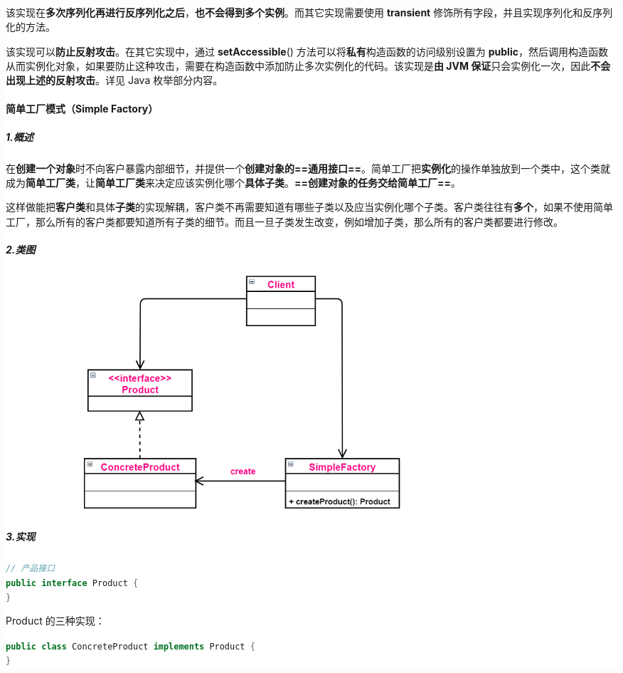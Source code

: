 该实现在**多次序列化再进行反序列化之后**，**也不会得到多个实例**。而其它实现需要使用 **transient** 修饰所有字段，并且实现序列化和反序列化的方法。

该实现可以**防止反射攻击**。在其它实现中，通过 **setAccessible**() 方法可以将**私有**构造函数的访问级别设置为 **public**，然后调用构造函数从而实例化对象，如果要防止这种攻击，需要在构造函数中添加防止多次实例化的代码。该实现是**由 JVM 保证**只会实例化一次，因此**不会出现上述的反射攻击**。详见 Java 枚举部分内容。

#### 简单工厂模式（Simple Factory）

##### 1.概述

在**创建一个对象**时不向客户暴露内部细节，并提供一个**创建对象的==通用接口==**。简单工厂把**实例化**的操作单独放到一个类中，这个类就成为**简单工厂类**，让**简单工厂类**来决定应该实例化哪个**具体子类**。**==创建对象的任务交给简单工厂==**。

这样做能把**客户类**和具体**子类**的实现解耦，客户类不再需要知道有哪些子类以及应当实例化哪个子类。客户类往往有**多个**，如果不使用简单工厂，那么所有的客户类都要知道所有子类的细节。而且一旦子类发生改变，例如增加子类，那么所有的客户类都要进行修改。

##### 2.类图

<img src="assets/image-20200403193831991.png" alt="image-20200403193831991" style="zoom:67%;" />

##### 3.实现

```java
// 产品接口
public interface Product {
}
```

Product 的三种实现：

```java
public class ConcreteProduct implements Product {
}
```
